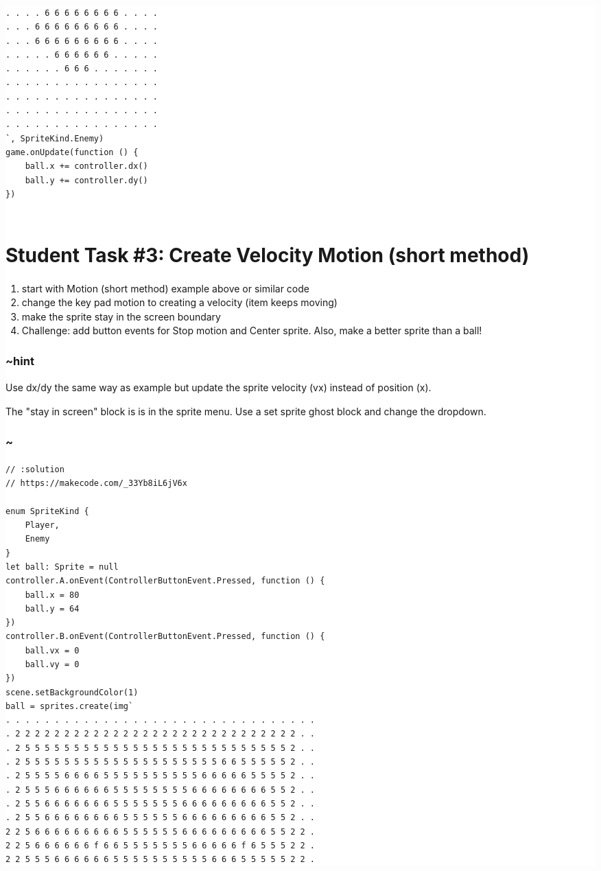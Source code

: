 ```block
. . . . 6 6 6 6 6 6 6 6 . . . . 
. . . 6 6 6 6 6 6 6 6 6 . . . . 
. . . 6 6 6 6 6 6 6 6 6 . . . . 
. . . . . 6 6 6 6 6 6 . . . . . 
. . . . . . 6 6 6 . . . . . . . 
. . . . . . . . . . . . . . . . 
. . . . . . . . . . . . . . . . 
. . . . . . . . . . . . . . . . 
. . . . . . . . . . . . . . . . 
`, SpriteKind.Enemy)
game.onUpdate(function () {
    ball.x += controller.dx()
    ball.y += controller.dy()
})


```

# Student Task #3: Create Velocity Motion (short method)
1. start with Motion (short method) example above or similar code
2. change the key pad motion to creating a velocity (item keeps moving)
3. make the sprite stay in the screen boundary
4. Challenge: add button events for Stop motion and Center sprite. Also, make a better sprite than a ball!

### ~hint
Use dx/dy the same way as example but update the sprite velocity (vx) instead of position (x).

The "stay in screen" block is is in the sprite menu.  Use a set sprite ghost block and change the dropdown.
### ~

```block
// :solution
// https://makecode.com/_33Yb8iL6jV6x

enum SpriteKind {
    Player,
    Enemy
}
let ball: Sprite = null
controller.A.onEvent(ControllerButtonEvent.Pressed, function () {
    ball.x = 80
    ball.y = 64
})
controller.B.onEvent(ControllerButtonEvent.Pressed, function () {
    ball.vx = 0
    ball.vy = 0
})
scene.setBackgroundColor(1)
ball = sprites.create(img`
. . . . . . . . . . . . . . . . . . . . . . . . . . . . . . . . 
. 2 2 2 2 2 2 2 2 2 2 2 2 2 2 2 2 2 2 2 2 2 2 2 2 2 2 2 2 2 . . 
. 2 5 5 5 5 5 5 5 5 5 5 5 5 5 5 5 5 5 5 5 5 5 5 5 5 5 5 5 2 . . 
. 2 5 5 5 5 5 5 5 5 5 5 5 5 5 5 5 5 5 5 5 5 6 6 5 5 5 5 5 2 . . 
. 2 5 5 5 5 6 6 6 6 5 5 5 5 5 5 5 5 5 5 6 6 6 6 6 5 5 5 5 2 . . 
. 2 5 5 5 6 6 6 6 6 6 5 5 5 5 5 5 5 5 6 6 6 6 6 6 6 6 5 5 2 . . 
. 2 5 5 6 6 6 6 6 6 6 5 5 5 5 5 5 5 6 6 6 6 6 6 6 6 6 5 5 2 . . 
. 2 5 5 6 6 6 6 6 6 6 6 5 5 5 5 5 5 6 6 6 6 6 6 6 6 6 5 5 2 . . 
2 2 5 6 6 6 6 6 6 6 6 6 5 5 5 5 5 5 6 6 6 6 6 6 6 6 6 5 5 2 2 . 
2 2 5 6 6 6 6 6 6 f 6 6 5 5 5 5 5 5 5 6 6 6 6 6 f 6 5 5 5 2 2 . 
2 2 5 5 5 6 6 6 6 6 6 5 5 5 5 5 5 5 5 5 5 6 6 6 5 5 5 5 5 2 2 . 
```